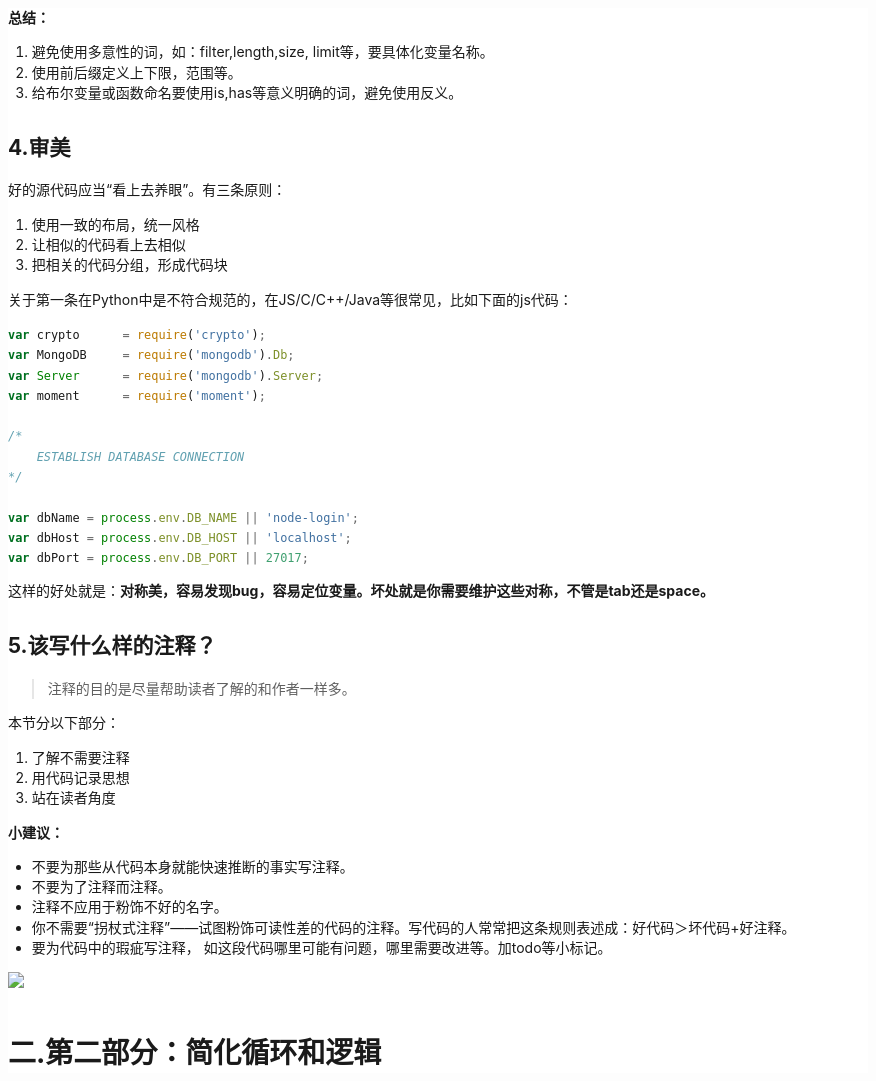 **总结：**

1. 避免使用多意性的词，如：filter,length,size, limit等，要具体化变量名称。
2. 使用前后缀定义上下限，范围等。
3. 给布尔变量或函数命名要使用is,has等意义明确的词，避免使用反义。

## 4.审美

好的源代码应当“看上去养眼”。有三条原则：

1. 使用一致的布局，统一风格
2. 让相似的代码看上去相似
3. 把相关的代码分组，形成代码块

关于第一条在Python中是不符合规范的，在JS/C/C++/Java等很常见，比如下面的js代码：

```javascript
var crypto 		= require('crypto');
var MongoDB 	= require('mongodb').Db;
var Server 		= require('mongodb').Server;
var moment 		= require('moment');

/*
	ESTABLISH DATABASE CONNECTION
*/

var dbName = process.env.DB_NAME || 'node-login';
var dbHost = process.env.DB_HOST || 'localhost';
var dbPort = process.env.DB_PORT || 27017;

```
这样的好处就是：**对称美，容易发现bug，容易定位变量。坏处就是你需要维护这些对称，不管是tab还是space。**

## 5.该写什么样的注释？

>注释的目的是尽量帮助读者了解的和作者一样多。

本节分以下部分：

1. 了解不需要注释
2. 用代码记录思想
3. 站在读者角度

**小建议：**

- 不要为那些从代码本身就能快速推断的事实写注释。
- 不要为了注释而注释。
- 注释不应用于粉饰不好的名字。
- 你不需要“拐杖式注释”——试图粉饰可读性差的代码的注释。写代码的人常常把这条规则表述成：好代码＞坏代码+好注释。
- 要为代码中的瑕疵写注释， 如这段代码哪里可能有问题，哪里需要改进等。加todo等小标记。

![](http://beginman.qiniudn.com/2016-10-27-14775582275056.jpg)

# 二.第二部分：简化循环和逻辑
